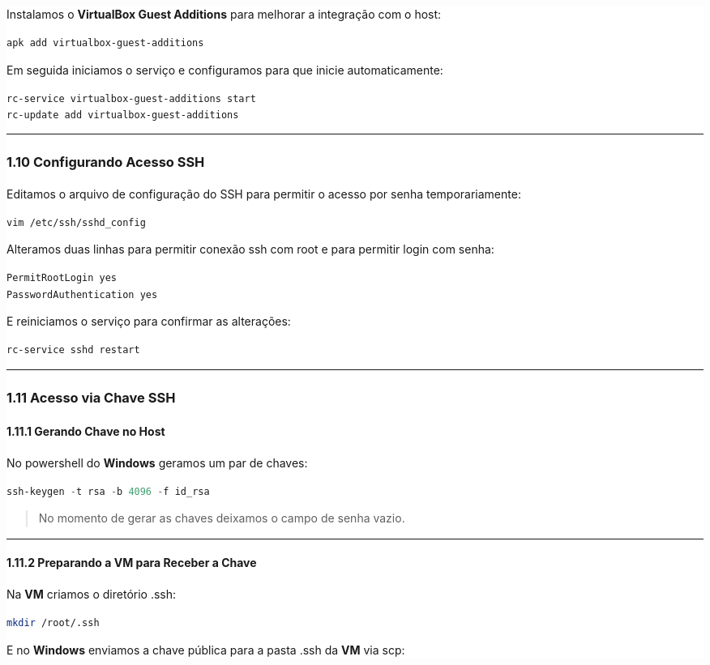 Instalamos o  **VirtualBox Guest Additions** para melhorar a integração com o host:

```bash
apk add virtualbox-guest-additions
```

Em seguida iniciamos o serviço e configuramos para que inicie automaticamente:

```bash
rc-service virtualbox-guest-additions start
rc-update add virtualbox-guest-additions
```

---

### 1.10 Configurando Acesso SSH

Editamos o arquivo de configuração do SSH para permitir o acesso por senha temporariamente:

```bash
vim /etc/ssh/sshd_config
```

Alteramos duas linhas para permitir conexão ssh com root e para permitir login com senha:

```bash
PermitRootLogin yes
PasswordAuthentication yes
```

E reiniciamos o serviço para confirmar as alterações:

```bash
rc-service sshd restart
```

---

### 1.11 Acesso via Chave SSH

#### 1.11.1 Gerando Chave no Host

No powershell do **Windows** geramos um par de chaves:

```powershell
ssh-keygen -t rsa -b 4096 -f id_rsa
```

> No momento de gerar as chaves deixamos o campo de senha vazio.

---

#### 1.11.2 Preparando a VM para Receber a Chave

Na **VM** criamos o diretório .ssh:

```bash
mkdir /root/.ssh
```

E no **Windows** enviamos a chave pública para a pasta .ssh da **VM** via scp:
